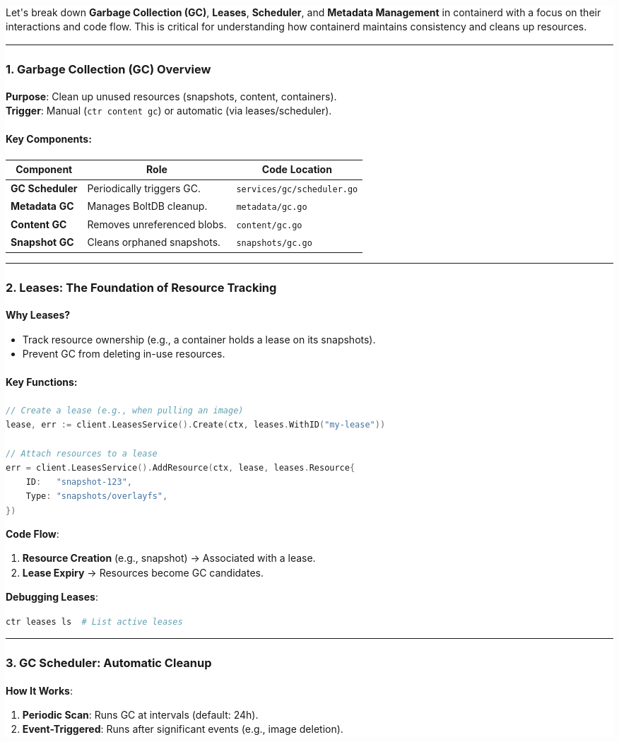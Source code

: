 Let's break down **Garbage Collection (GC)**, **Leases**, **Scheduler**, and **Metadata Management** in containerd with a focus on their interactions and code flow. This is critical for understanding how containerd maintains consistency and cleans up resources.

---

### **1. Garbage Collection (GC) Overview**
**Purpose**: Clean up unused resources (snapshots, content, containers).  
**Trigger**: Manual (`ctr content gc`) or automatic (via leases/scheduler).  

#### **Key Components**:
| Component | Role | Code Location |
|-----------|------|---------------|
| **GC Scheduler** | Periodically triggers GC. | `services/gc/scheduler.go` |
| **Metadata GC** | Manages BoltDB cleanup. | `metadata/gc.go` |
| **Content GC** | Removes unreferenced blobs. | `content/gc.go` |
| **Snapshot GC** | Cleans orphaned snapshots. | `snapshots/gc.go` |

---

### **2. Leases: The Foundation of Resource Tracking**
**Why Leases?**  
- Track resource ownership (e.g., a container holds a lease on its snapshots).  
- Prevent GC from deleting in-use resources.  

#### **Key Functions**:
```go
// Create a lease (e.g., when pulling an image)
lease, err := client.LeasesService().Create(ctx, leases.WithID("my-lease"))

// Attach resources to a lease
err = client.LeasesService().AddResource(ctx, lease, leases.Resource{
    ID:   "snapshot-123",
    Type: "snapshots/overlayfs",
})
```
**Code Flow**:
1. **Resource Creation** (e.g., snapshot) → Associated with a lease.  
2. **Lease Expiry** → Resources become GC candidates.  

**Debugging Leases**:
```bash
ctr leases ls  # List active leases
```

---

### **3. GC Scheduler: Automatic Cleanup**
**How It Works**:
1. **Periodic Scan**: Runs GC at intervals (default: 24h).  
2. **Event-Triggered**: Runs after significant events (e.g., image deletion).  
